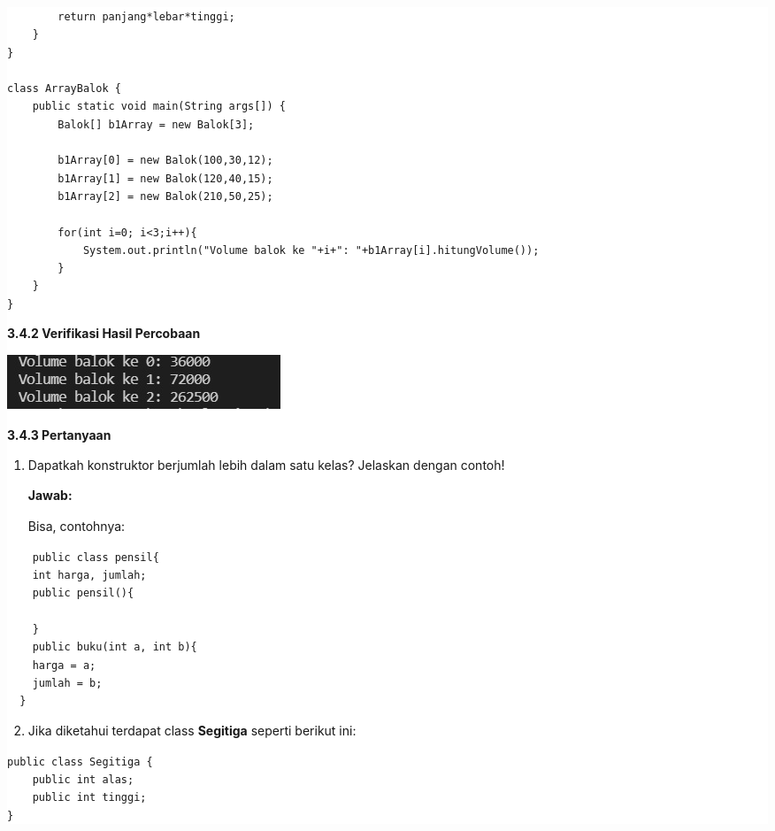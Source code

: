 ```
        return panjang*lebar*tinggi;
    }
}

class ArrayBalok {
    public static void main(String args[]) {
        Balok[] b1Array = new Balok[3];

        b1Array[0] = new Balok(100,30,12);
        b1Array[1] = new Balok(120,40,15);
        b1Array[2] = new Balok(210,50,25);

        for(int i=0; i<3;i++){
            System.out.println("Volume balok ke "+i+": "+b1Array[i].hitungVolume());
        }
    }
}
```


**3.4.2 Verifikasi Hasil Percobaan** 

![Output 3.4](Screenshot/3.4.jpg)

**3.4.3 Pertanyaan** 
1. Dapatkah konstruktor berjumlah lebih dalam satu kelas? Jelaskan dengan contoh! 

    **Jawab:**

    Bisa, contohnya:
```
    public class pensil{
    int harga, jumlah;
    public pensil(){

    }
    public buku(int a, int b){
    harga = a;
    jumlah = b;
  }
```

2. Jika diketahui terdapat class **Segitiga** seperti berikut ini: 

```
public class Segitiga {
    public int alas;
    public int tinggi;
} 
```
